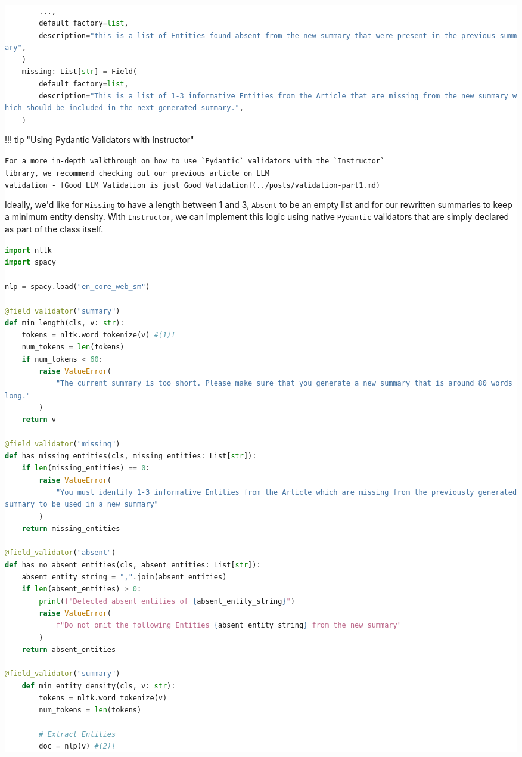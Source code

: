```py
        ...,
        default_factory=list,
        description="this is a list of Entities found absent from the new summary that were present in the previous summary",
    )
    missing: List[str] = Field(
        default_factory=list,
        description="This is a list of 1-3 informative Entities from the Article that are missing from the new summary which should be included in the next generated summary.",
    )
```

!!! tip "Using Pydantic Validators with Instructor"

    For a more in-depth walkthrough on how to use `Pydantic` validators with the `Instructor`
    library, we recommend checking out our previous article on LLM
    validation - [Good LLM Validation is just Good Validation](../posts/validation-part1.md)

Ideally, we'd like for `Missing` to have a length between 1 and 3, `Absent` to be an empty list and for our rewritten summaries to keep a minimum entity density. With `Instructor`, we can implement this logic using native `Pydantic` validators that are simply declared as part of the class itself.

```py hl_lines="8 40 44"
import nltk
import spacy

nlp = spacy.load("en_core_web_sm")

@field_validator("summary")
def min_length(cls, v: str):
    tokens = nltk.word_tokenize(v) #(1)!
    num_tokens = len(tokens)
    if num_tokens < 60:
        raise ValueError(
            "The current summary is too short. Please make sure that you generate a new summary that is around 80 words long."
        )
    return v

@field_validator("missing")
def has_missing_entities(cls, missing_entities: List[str]):
    if len(missing_entities) == 0:
        raise ValueError(
            "You must identify 1-3 informative Entities from the Article which are missing from the previously generated summary to be used in a new summary"
        )
    return missing_entities

@field_validator("absent")
def has_no_absent_entities(cls, absent_entities: List[str]):
    absent_entity_string = ",".join(absent_entities)
    if len(absent_entities) > 0:
        print(f"Detected absent entities of {absent_entity_string}")
        raise ValueError(
            f"Do not omit the following Entities {absent_entity_string} from the new summary"
        )
    return absent_entities

@field_validator("summary")
    def min_entity_density(cls, v: str):
        tokens = nltk.word_tokenize(v)
        num_tokens = len(tokens)

        # Extract Entities
        doc = nlp(v) #(2)!
```